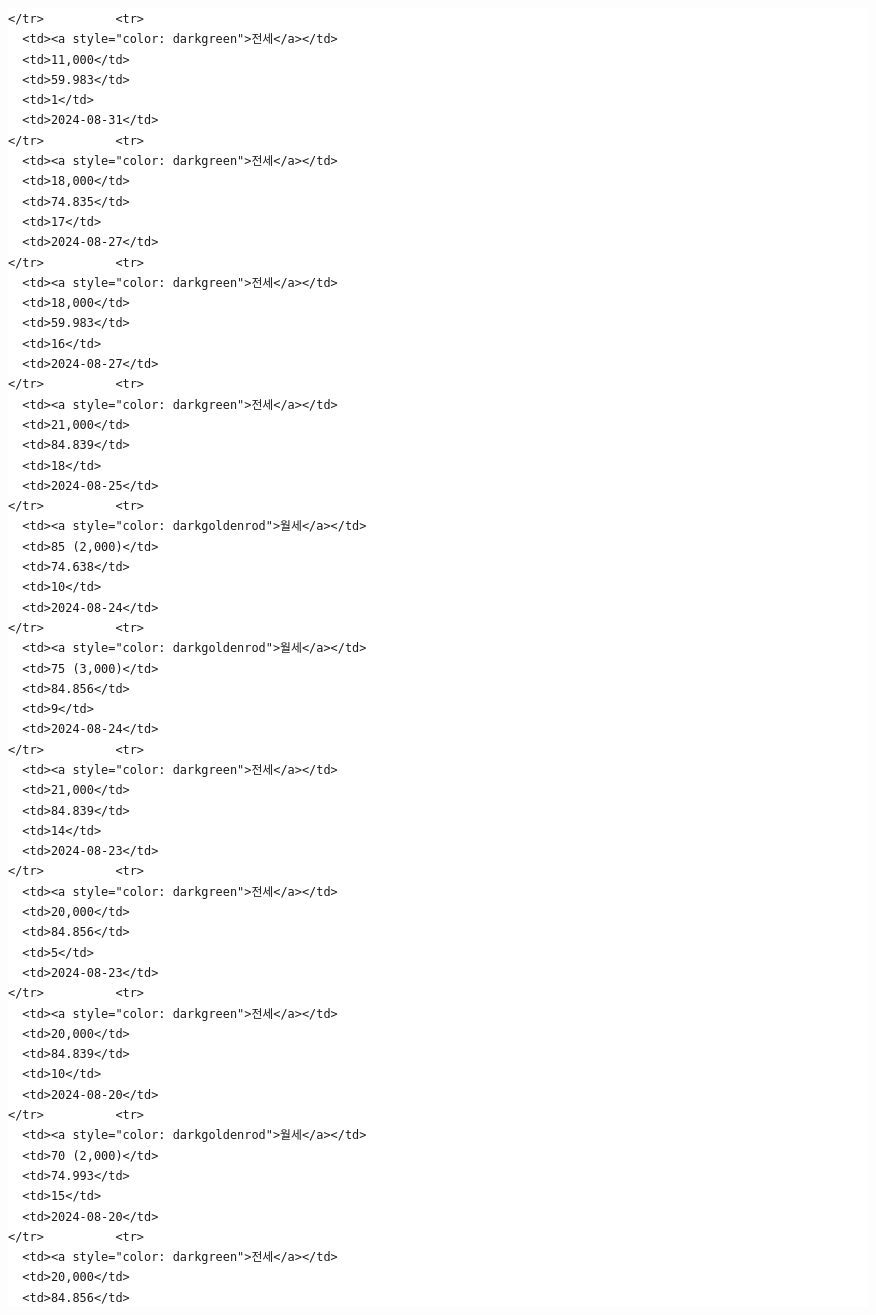     </tr>          <tr>
      <td><a style="color: darkgreen">전세</a></td>
      <td>11,000</td>
      <td>59.983</td>
      <td>1</td>
      <td>2024-08-31</td>
    </tr>          <tr>
      <td><a style="color: darkgreen">전세</a></td>
      <td>18,000</td>
      <td>74.835</td>
      <td>17</td>
      <td>2024-08-27</td>
    </tr>          <tr>
      <td><a style="color: darkgreen">전세</a></td>
      <td>18,000</td>
      <td>59.983</td>
      <td>16</td>
      <td>2024-08-27</td>
    </tr>          <tr>
      <td><a style="color: darkgreen">전세</a></td>
      <td>21,000</td>
      <td>84.839</td>
      <td>18</td>
      <td>2024-08-25</td>
    </tr>          <tr>
      <td><a style="color: darkgoldenrod">월세</a></td>
      <td>85 (2,000)</td>
      <td>74.638</td>
      <td>10</td>
      <td>2024-08-24</td>
    </tr>          <tr>
      <td><a style="color: darkgoldenrod">월세</a></td>
      <td>75 (3,000)</td>
      <td>84.856</td>
      <td>9</td>
      <td>2024-08-24</td>
    </tr>          <tr>
      <td><a style="color: darkgreen">전세</a></td>
      <td>21,000</td>
      <td>84.839</td>
      <td>14</td>
      <td>2024-08-23</td>
    </tr>          <tr>
      <td><a style="color: darkgreen">전세</a></td>
      <td>20,000</td>
      <td>84.856</td>
      <td>5</td>
      <td>2024-08-23</td>
    </tr>          <tr>
      <td><a style="color: darkgreen">전세</a></td>
      <td>20,000</td>
      <td>84.839</td>
      <td>10</td>
      <td>2024-08-20</td>
    </tr>          <tr>
      <td><a style="color: darkgoldenrod">월세</a></td>
      <td>70 (2,000)</td>
      <td>74.993</td>
      <td>15</td>
      <td>2024-08-20</td>
    </tr>          <tr>
      <td><a style="color: darkgreen">전세</a></td>
      <td>20,000</td>
      <td>84.856</td>